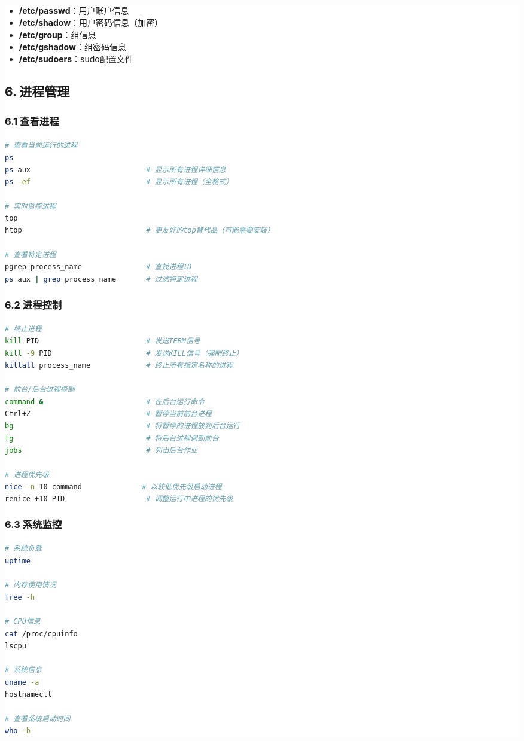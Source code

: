 - **/etc/passwd**：用户账户信息
- **/etc/shadow**：用户密码信息（加密）
- **/etc/group**：组信息
- **/etc/gshadow**：组密码信息
- **/etc/sudoers**：sudo配置文件

## 6. 进程管理

### 6.1 查看进程

```bash
# 查看当前运行的进程
ps
ps aux                           # 显示所有进程详细信息
ps -ef                           # 显示所有进程（全格式）

# 实时监控进程
top
htop                             # 更友好的top替代品（可能需要安装）

# 查看特定进程
pgrep process_name               # 查找进程ID
ps aux | grep process_name       # 过滤特定进程
```

### 6.2 进程控制

```bash
# 终止进程
kill PID                         # 发送TERM信号
kill -9 PID                      # 发送KILL信号（强制终止）
killall process_name             # 终止所有指定名称的进程

# 前台/后台进程控制
command &                        # 在后台运行命令
Ctrl+Z                           # 暂停当前前台进程
bg                               # 将暂停的进程放到后台运行
fg                               # 将后台进程调到前台
jobs                             # 列出后台作业

# 进程优先级
nice -n 10 command              # 以较低优先级启动进程
renice +10 PID                   # 调整运行中进程的优先级
```

### 6.3 系统监控

```bash
# 系统负载
uptime

# 内存使用情况
free -h

# CPU信息
cat /proc/cpuinfo
lscpu

# 系统信息
uname -a
hostnamectl

# 查看系统启动时间
who -b
```